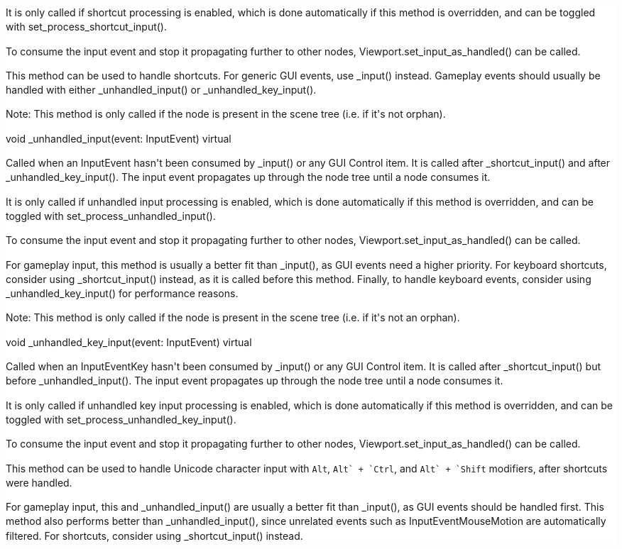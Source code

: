It is only called if shortcut processing is enabled, which is done
automatically if this method is overridden, and can be toggled with
set_process_shortcut_input().

To consume the input event and stop it propagating further to other nodes,
Viewport.set_input_as_handled() can be called.

This method can be used to handle shortcuts. For generic GUI events, use
_input() instead. Gameplay events should usually be handled with either
_unhandled_input() or _unhandled_key_input().

Note: This method is only called if the node is present in the scene tree
(i.e. if it's not orphan).

void _unhandled_input(event: InputEvent) virtual

Called when an InputEvent hasn't been consumed by _input() or any GUI Control
item. It is called after _shortcut_input() and after _unhandled_key_input().
The input event propagates up through the node tree until a node consumes it.

It is only called if unhandled input processing is enabled, which is done
automatically if this method is overridden, and can be toggled with
set_process_unhandled_input().

To consume the input event and stop it propagating further to other nodes,
Viewport.set_input_as_handled() can be called.

For gameplay input, this method is usually a better fit than _input(), as GUI
events need a higher priority. For keyboard shortcuts, consider using
_shortcut_input() instead, as it is called before this method. Finally, to
handle keyboard events, consider using _unhandled_key_input() for performance
reasons.

Note: This method is only called if the node is present in the scene tree
(i.e. if it's not an orphan).

void _unhandled_key_input(event: InputEvent) virtual

Called when an InputEventKey hasn't been consumed by _input() or any GUI
Control item. It is called after _shortcut_input() but before
_unhandled_input(). The input event propagates up through the node tree until
a node consumes it.

It is only called if unhandled key input processing is enabled, which is done
automatically if this method is overridden, and can be toggled with
set_process_unhandled_key_input().

To consume the input event and stop it propagating further to other nodes,
Viewport.set_input_as_handled() can be called.

This method can be used to handle Unicode character input with `Alt`, ``Alt` +
`Ctrl``, and ``Alt` + `Shift`` modifiers, after shortcuts were handled.

For gameplay input, this and _unhandled_input() are usually a better fit than
_input(), as GUI events should be handled first. This method also performs
better than _unhandled_input(), since unrelated events such as
InputEventMouseMotion are automatically filtered. For shortcuts, consider
using _shortcut_input() instead.
